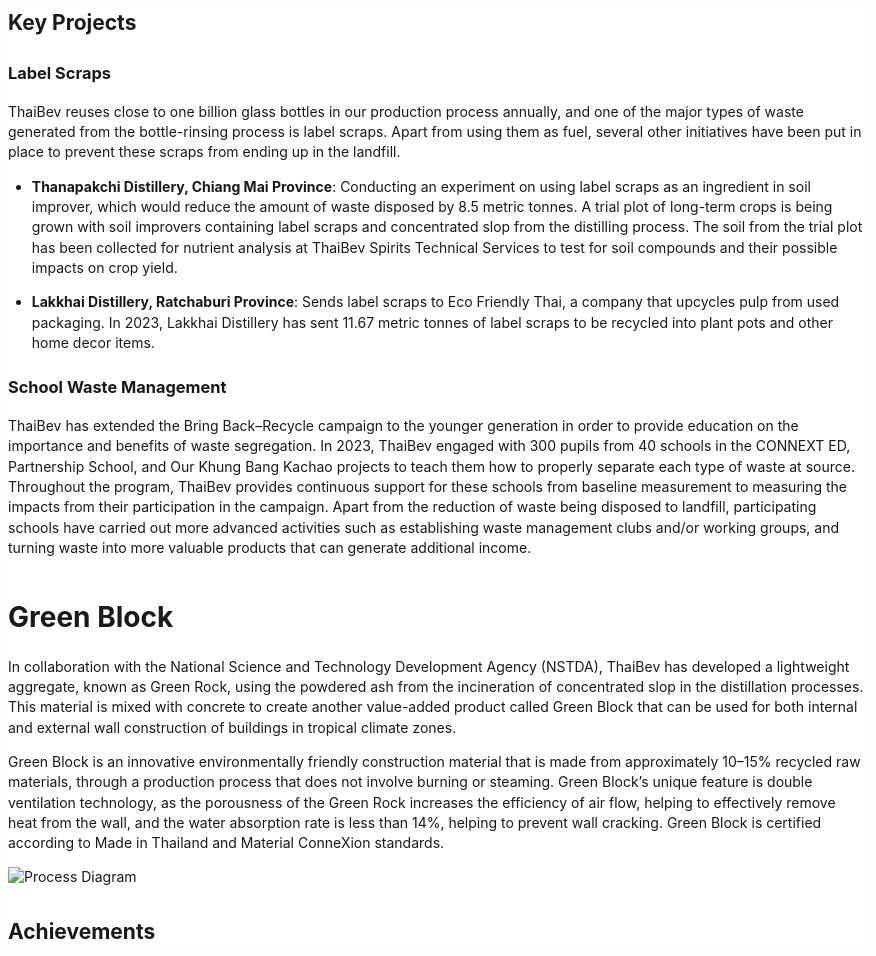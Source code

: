 ## Key Projects

### Label Scraps

ThaiBev reuses close to one billion glass bottles in our production process annually, and one of the major types of waste generated from the bottle-rinsing process is label scraps. Apart from using them as fuel, several other initiatives have been put in place to prevent these scraps from ending up in the landfill.

- **Thanapakchi Distillery, Chiang Mai Province**: Conducting an experiment on using label scraps as an ingredient in soil improver, which would reduce the amount of waste disposed by 8.5 metric tonnes. A trial plot of long-term crops is being grown with soil improvers containing label scraps and concentrated slop from the distilling process. The soil from the trial plot has been collected for nutrient analysis at ThaiBev Spirits Technical Services to test for soil compounds and their possible impacts on crop yield.

- **Lakkhai Distillery, Ratchaburi Province**: Sends label scraps to Eco Friendly Thai, a company that upcycles pulp from used packaging. In 2023, Lakkhai Distillery has sent 11.67 metric tonnes of label scraps to be recycled into plant pots and other home decor items.

### School Waste Management

ThaiBev has extended the Bring Back–Recycle campaign to the younger generation in order to provide education on the importance and benefits of waste segregation. In 2023, ThaiBev engaged with 300 pupils from 40 schools in the CONNEXT ED, Partnership School, and Our Khung Bang Kachao projects to teach them how to properly separate each type of waste at source. Throughout the program, ThaiBev provides continuous support for these schools from baseline measurement to measuring the impacts from their participation in the campaign. Apart from the reduction of waste being disposed to landfill, participating schools have carried out more advanced activities such as establishing waste management clubs and/or working groups, and turning waste into more valuable products that can generate additional income.

# Green Block

In collaboration with the National Science and Technology Development Agency (NSTDA), ThaiBev has developed a lightweight aggregate, known as Green Rock, using the powdered ash from the incineration of concentrated slop in the distillation processes. This material is mixed with concrete to create another value-added product called Green Block that can be used for both internal and external wall construction of buildings in tropical climate zones.

Green Block is an innovative environmentally friendly construction material that is made from approximately 10–15% recycled raw materials, through a production process that does not involve burning or steaming. Green Block’s unique feature is double ventilation technology, as the porousness of the Green Rock increases the efficiency of air flow, helping to effectively remove heat from the wall, and the water absorption rate is less than 14%, helping to prevent wall cracking. Green Block is certified according to Made in Thailand and Material ConneXion standards.

![Process Diagram](image-placeholder)

## Achievements
